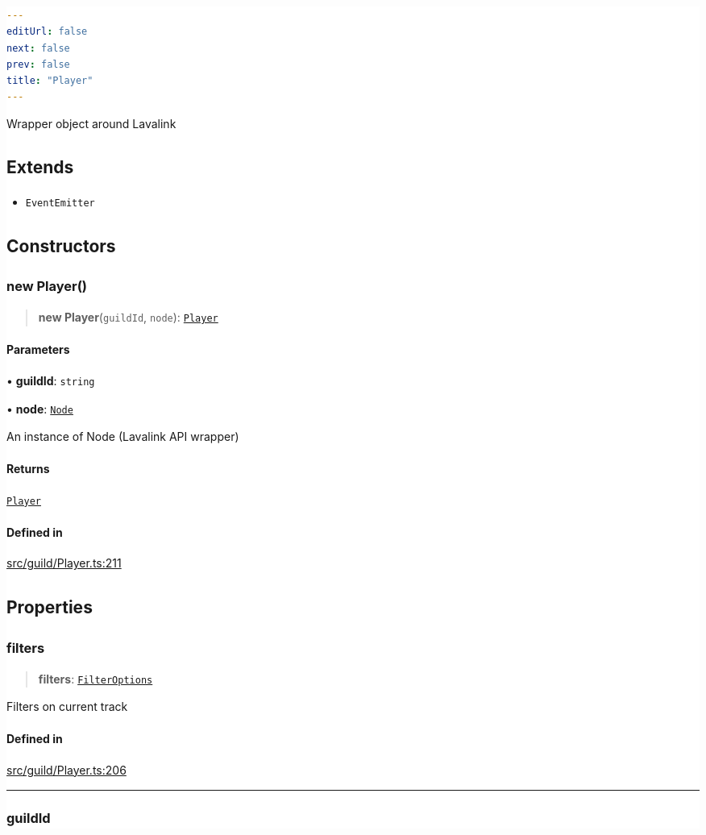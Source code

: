 ```yaml
---
editUrl: false
next: false
prev: false
title: "Player"
---
```


Wrapper object around Lavalink

## Extends

- `EventEmitter`

## Constructors

### new Player()

> **new Player**(`guildId`, `node`): [`Player`](/api/classes/player/)

#### Parameters

• **guildId**: `string`

• **node**: [`Node`](/api/classes/node/)

An instance of Node (Lavalink API wrapper)

#### Returns

[`Player`](/api/classes/player/)

#### Defined in

[src/guild/Player.ts:211](https://github.com/shipgirlproject/shoukaku/blob/f3e4f8953c070c0cdfec493d072e6a22e3555895/src/guild/Player.ts#L211)

## Properties

### filters

> **filters**: [`FilterOptions`](/api/interfaces/filteroptions/)

Filters on current track

#### Defined in

[src/guild/Player.ts:206](https://github.com/shipgirlproject/shoukaku/blob/f3e4f8953c070c0cdfec493d072e6a22e3555895/src/guild/Player.ts#L206)

***

### guildId
